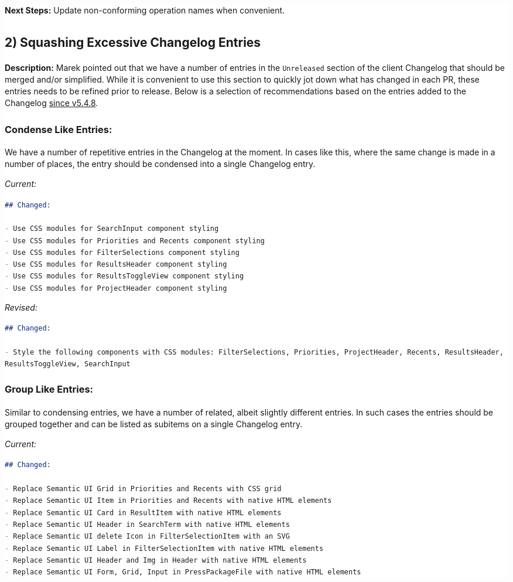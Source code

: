 **Next Steps:** Update non-conforming operation names when convenient.

## 2) Squashing Excessive Changelog Entries

**Description:** Marek pointed out that we have a number of entries in the `Unreleased` section of the client Changelog that should be merged and/or simplified. While it is convenient to use this section to quickly jot down what has changed in each PR, these entries needs to be refined prior to release. Below is a selection of recommendations based on the entries added to the Changelog [since v5.4.8](https://github.com/IIP-Design/content-commons-client/compare/v5.4.8...162bb2811e12837889452350048d79b4fac965a6#diff-06572a96a58dc510037d5efa622f9bec8519bc1beab13c9f251e97e657a9d4ed).

### Condense Like Entries:

We have a number of repetitive entries in the Changelog at the moment. In cases like this, where the same change is made in a number of places, the entry should be condensed into a single Changelog entry.

_Current:_

```md
## Changed:

- Use CSS modules for SearchInput component styling
- Use CSS modules for Priorities and Recents component styling
- Use CSS modules for FilterSelections component styling
- Use CSS modules for ResultsHeader component styling
- Use CSS modules for ResultsToggleView component styling
- Use CSS modules for ProjectHeader component styling
```

_Revised:_

```md
## Changed:

- Style the following components with CSS modules: FilterSelections, Priorities, ProjectHeader, Recents, ResultsHeader, ResultsToggleView, SearchInput
```

### Group Like Entries:

Similar to condensing entries, we have a number of related, albeit slightly different entries. In such cases the entries should be grouped together and can be listed as subitems on a single Changelog entry.

_Current:_

```md
## Changed:

- Replace Semantic UI Grid in Priorities and Recents with CSS grid
- Replace Semantic UI Item in Priorities and Recents with native HTML elements
- Replace Semantic UI Card in ResultItem with native HTML elements
- Replace Semantic UI Header in SearchTerm with native HTML elements
- Replace Semantic UI delete Icon in FilterSelectionItem with an SVG
- Replace Semantic UI Label in FilterSelectionItem with native HTML elements
- Replace Semantic UI Header and Img in Header with native HTML elements
- Replace Semantic UI Form, Grid, Input in PressPackageFile with native HTML elements
```
